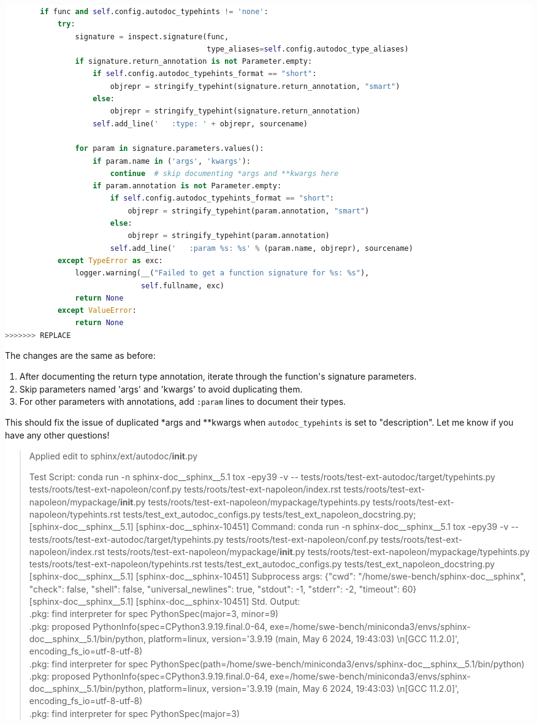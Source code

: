 ```python
        if func and self.config.autodoc_typehints != 'none':
            try:
                signature = inspect.signature(func,
                                              type_aliases=self.config.autodoc_type_aliases)
                if signature.return_annotation is not Parameter.empty:
                    if self.config.autodoc_typehints_format == "short":
                        objrepr = stringify_typehint(signature.return_annotation, "smart")
                    else:
                        objrepr = stringify_typehint(signature.return_annotation)
                    self.add_line('   :type: ' + objrepr, sourcename)

                for param in signature.parameters.values():
                    if param.name in ('args', 'kwargs'):
                        continue  # skip documenting *args and **kwargs here
                    if param.annotation is not Parameter.empty:
                        if self.config.autodoc_typehints_format == "short":
                            objrepr = stringify_typehint(param.annotation, "smart")
                        else:
                            objrepr = stringify_typehint(param.annotation)
                        self.add_line('   :param %s: %s' % (param.name, objrepr), sourcename)
            except TypeError as exc:
                logger.warning(__("Failed to get a function signature for %s: %s"),
                               self.fullname, exc)
                return None
            except ValueError:
                return None
>>>>>>> REPLACE
```

The changes are the same as before:

1. After documenting the return type annotation, iterate through the function's signature parameters. 
2. Skip parameters named 'args' and 'kwargs' to avoid duplicating them.
3. For other parameters with annotations, add `:param` lines to document their types.

This should fix the issue of duplicated *args and **kwargs when `autodoc_typehints` is set to "description". Let me know if you have any other questions!

> Applied edit to sphinx/ext/autodoc/__init__.py  
>   
> Test Script: conda run -n sphinx-doc__sphinx__5.1  tox -epy39 -v -- tests/roots/test-ext-autodoc/target/typehints.py tests/roots/test-ext-napoleon/conf.py tests/roots/test-ext-napoleon/index.rst tests/roots/test-ext-napoleon/mypackage/__init__.py tests/roots/test-ext-napoleon/mypackage/typehints.py tests/roots/test-ext-napoleon/typehints.rst tests/test_ext_autodoc_configs.py tests/test_ext_napoleon_docstring.py;  
> [sphinx-doc__sphinx__5.1] [sphinx-doc__sphinx-10451] Command: conda run -n sphinx-doc__sphinx__5.1 tox -epy39 -v -- tests/roots/test-ext-autodoc/target/typehints.py tests/roots/test-ext-napoleon/conf.py tests/roots/test-ext-napoleon/index.rst tests/roots/test-ext-napoleon/mypackage/__init__.py tests/roots/test-ext-napoleon/mypackage/typehints.py tests/roots/test-ext-napoleon/typehints.rst tests/test_ext_autodoc_configs.py tests/test_ext_napoleon_docstring.py   
> [sphinx-doc__sphinx__5.1] [sphinx-doc__sphinx-10451] Subprocess args: {"cwd": "/home/swe-bench/sphinx-doc__sphinx", "check": false, "shell": false, "universal_newlines": true, "stdout": -1, "stderr": -2, "timeout": 60}   
> [sphinx-doc__sphinx__5.1] [sphinx-doc__sphinx-10451] Std. Output:  
> .pkg: find interpreter for spec PythonSpec(major=3, minor=9)  
> .pkg: proposed PythonInfo(spec=CPython3.9.19.final.0-64, exe=/home/swe-bench/miniconda3/envs/sphinx-doc__sphinx__5.1/bin/python, platform=linux, version='3.9.19 (main, May  6 2024, 19:43:03) \n[GCC 11.2.0]', encoding_fs_io=utf-8-utf-8)  
> .pkg: find interpreter for spec PythonSpec(path=/home/swe-bench/miniconda3/envs/sphinx-doc__sphinx__5.1/bin/python)  
> .pkg: proposed PythonInfo(spec=CPython3.9.19.final.0-64, exe=/home/swe-bench/miniconda3/envs/sphinx-doc__sphinx__5.1/bin/python, platform=linux, version='3.9.19 (main, May  6 2024, 19:43:03) \n[GCC 11.2.0]', encoding_fs_io=utf-8-utf-8)  
> .pkg: find interpreter for spec PythonSpec(major=3)  